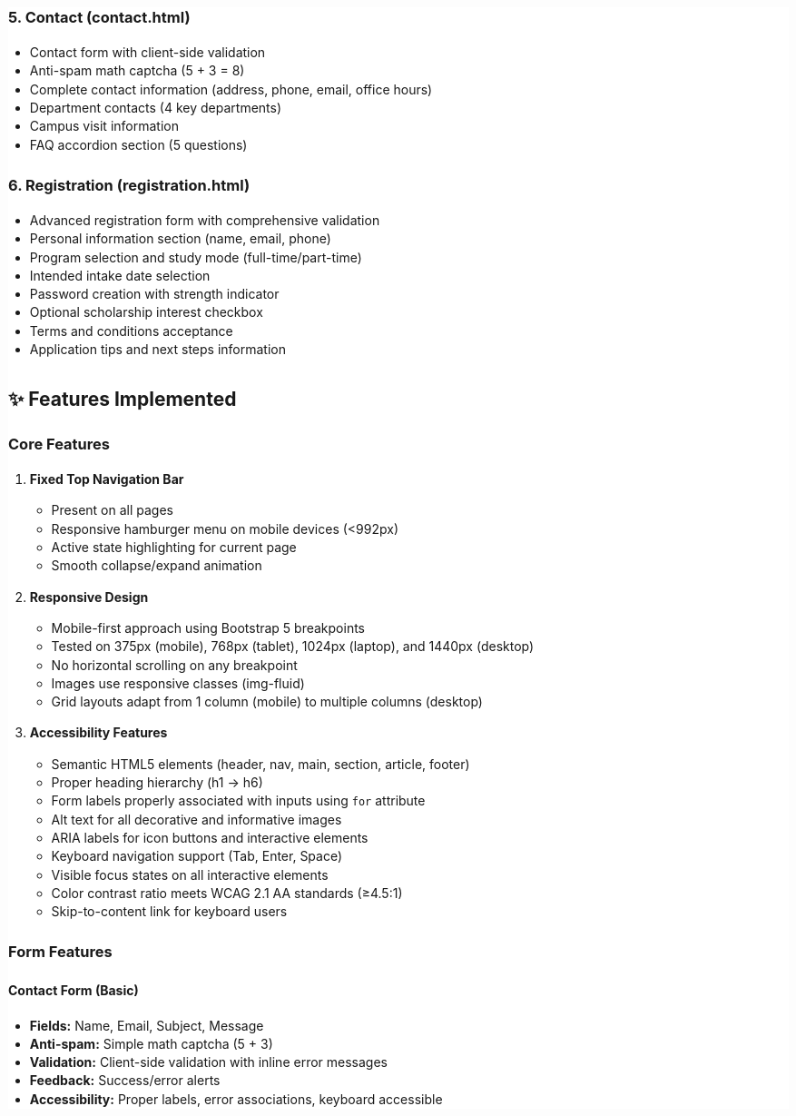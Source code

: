 ### 5. **Contact (contact.html)**
   - Contact form with client-side validation
   - Anti-spam math captcha (5 + 3 = 8)
   - Complete contact information (address, phone, email, office hours)
   - Department contacts (4 key departments)
   - Campus visit information
   - FAQ accordion section (5 questions)

### 6. **Registration (registration.html)**
   - Advanced registration form with comprehensive validation
   - Personal information section (name, email, phone)
   - Program selection and study mode (full-time/part-time)
   - Intended intake date selection
   - Password creation with strength indicator
   - Optional scholarship interest checkbox
   - Terms and conditions acceptance
   - Application tips and next steps information

## ✨ Features Implemented

### Core Features

1. **Fixed Top Navigation Bar**
   - Present on all pages
   - Responsive hamburger menu on mobile devices (<992px)
   - Active state highlighting for current page
   - Smooth collapse/expand animation

2. **Responsive Design**
   - Mobile-first approach using Bootstrap 5 breakpoints
   - Tested on 375px (mobile), 768px (tablet), 1024px (laptop), and 1440px (desktop)
   - No horizontal scrolling on any breakpoint
   - Images use responsive classes (img-fluid)
   - Grid layouts adapt from 1 column (mobile) to multiple columns (desktop)

3. **Accessibility Features**
   - Semantic HTML5 elements (header, nav, main, section, article, footer)
   - Proper heading hierarchy (h1 → h6)
   - Form labels properly associated with inputs using `for` attribute
   - Alt text for all decorative and informative images
   - ARIA labels for icon buttons and interactive elements
   - Keyboard navigation support (Tab, Enter, Space)
   - Visible focus states on all interactive elements
   - Color contrast ratio meets WCAG 2.1 AA standards (≥4.5:1)
   - Skip-to-content link for keyboard users

### Form Features

#### Contact Form (Basic)
- **Fields:** Name, Email, Subject, Message
- **Anti-spam:** Simple math captcha (5 + 3)
- **Validation:** Client-side validation with inline error messages
- **Feedback:** Success/error alerts
- **Accessibility:** Proper labels, error associations, keyboard accessible
